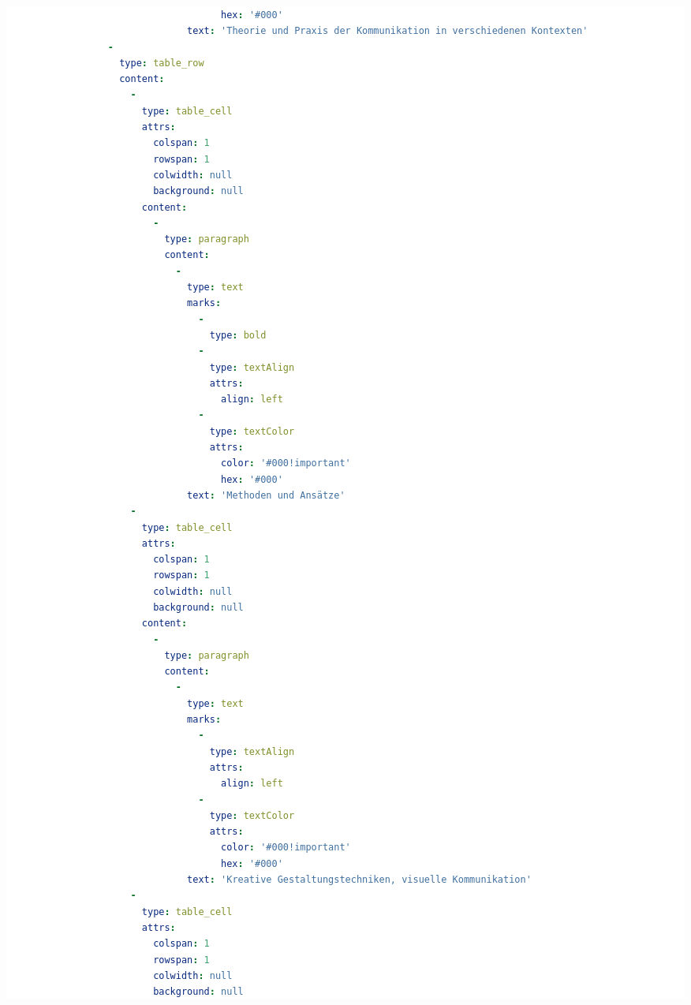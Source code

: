 ```yaml
                                      hex: '#000'
                                text: 'Theorie und Praxis der Kommunikation in verschiedenen Kontexten'
                  -
                    type: table_row
                    content:
                      -
                        type: table_cell
                        attrs:
                          colspan: 1
                          rowspan: 1
                          colwidth: null
                          background: null
                        content:
                          -
                            type: paragraph
                            content:
                              -
                                type: text
                                marks:
                                  -
                                    type: bold
                                  -
                                    type: textAlign
                                    attrs:
                                      align: left
                                  -
                                    type: textColor
                                    attrs:
                                      color: '#000!important'
                                      hex: '#000'
                                text: 'Methoden und Ansätze'
                      -
                        type: table_cell
                        attrs:
                          colspan: 1
                          rowspan: 1
                          colwidth: null
                          background: null
                        content:
                          -
                            type: paragraph
                            content:
                              -
                                type: text
                                marks:
                                  -
                                    type: textAlign
                                    attrs:
                                      align: left
                                  -
                                    type: textColor
                                    attrs:
                                      color: '#000!important'
                                      hex: '#000'
                                text: 'Kreative Gestaltungstechniken, visuelle Kommunikation'
                      -
                        type: table_cell
                        attrs:
                          colspan: 1
                          rowspan: 1
                          colwidth: null
                          background: null
```